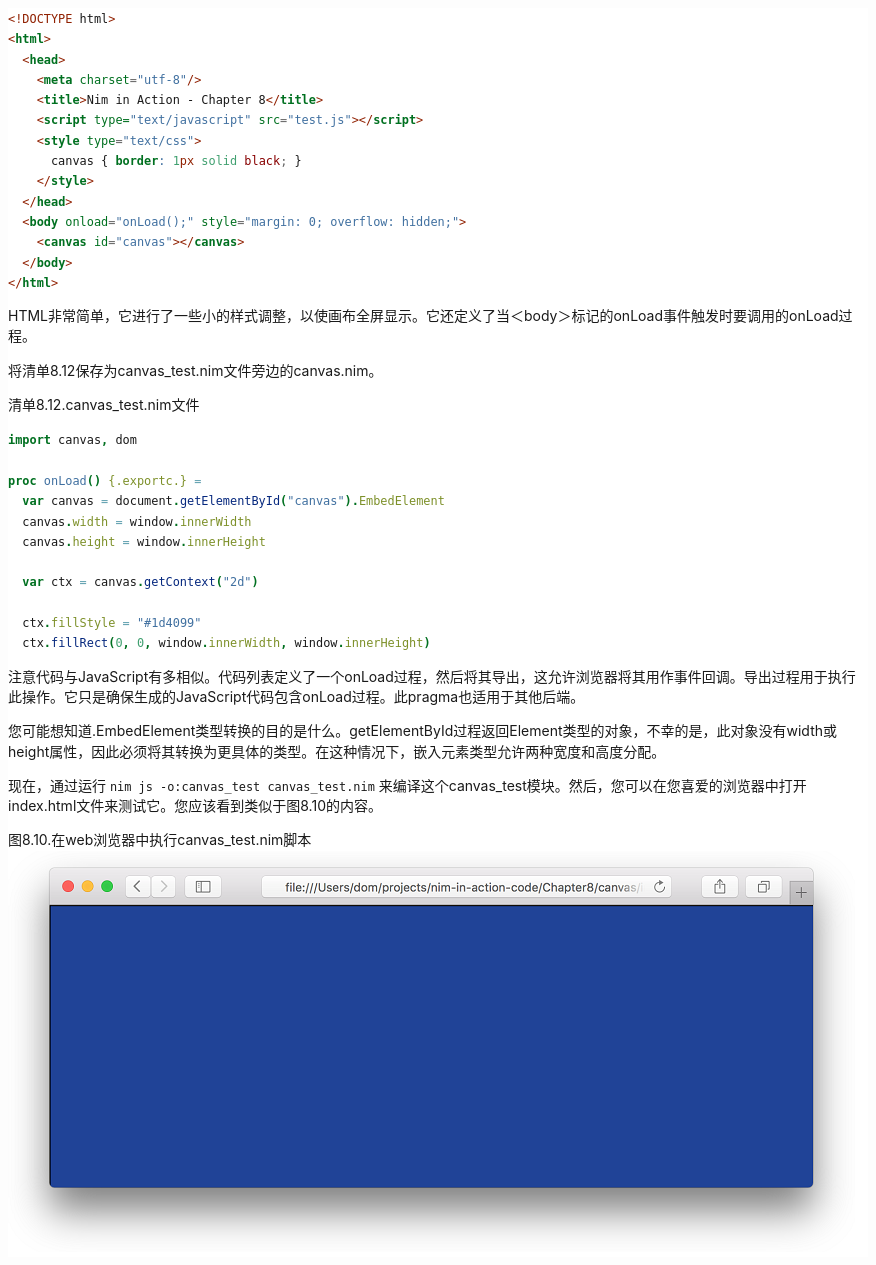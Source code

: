 ```html
<!DOCTYPE html>
<html>
  <head>
    <meta charset="utf-8"/>
    <title>Nim in Action - Chapter 8</title>
    <script type="text/javascript" src="test.js"></script>
    <style type="text/css">
      canvas { border: 1px solid black; }
    </style>
  </head>
  <body onload="onLoad();" style="margin: 0; overflow: hidden;">
    <canvas id="canvas"></canvas>
  </body>
</html>
```
HTML非常简单，它进行了一些小的样式调整，以使画布全屏显示。它还定义了当＜body＞标记的onLoad事件触发时要调用的onLoad过程。

将清单8.12保存为canvas_test.nim文件旁边的canvas.nim。

清单8.12.canvas_test.nim文件

```nim
import canvas, dom

proc onLoad() {.exportc.} =
  var canvas = document.getElementById("canvas").EmbedElement
  canvas.width = window.innerWidth
  canvas.height = window.innerHeight

  var ctx = canvas.getContext("2d")

  ctx.fillStyle = "#1d4099"
  ctx.fillRect(0, 0, window.innerWidth, window.innerHeight)
```

注意代码与JavaScript有多相似。代码列表定义了一个onLoad过程，然后将其导出，这允许浏览器将其用作事件回调。导出过程用于执行此操作。它只是确保生成的JavaScript代码包含onLoad过程。此pragma也适用于其他后端。

您可能想知道.EmbedElement类型转换的目的是什么。getElementById过程返回Element类型的对象，不幸的是，此对象没有width或height属性，因此必须将其转换为更具体的类型。在这种情况下，嵌入元素类型允许两种宽度和高度分配。

现在，通过运行 `nim js -o:canvas_test canvas_test.nim` 来编译这个canvas_test模块。然后，您可以在您喜爱的浏览器中打开index.html文件来测试它。您应该看到类似于图8.10的内容。

图8.10.在web浏览器中执行canvas_test.nim脚本
![alt ](../Images/ch08_js_result.png)